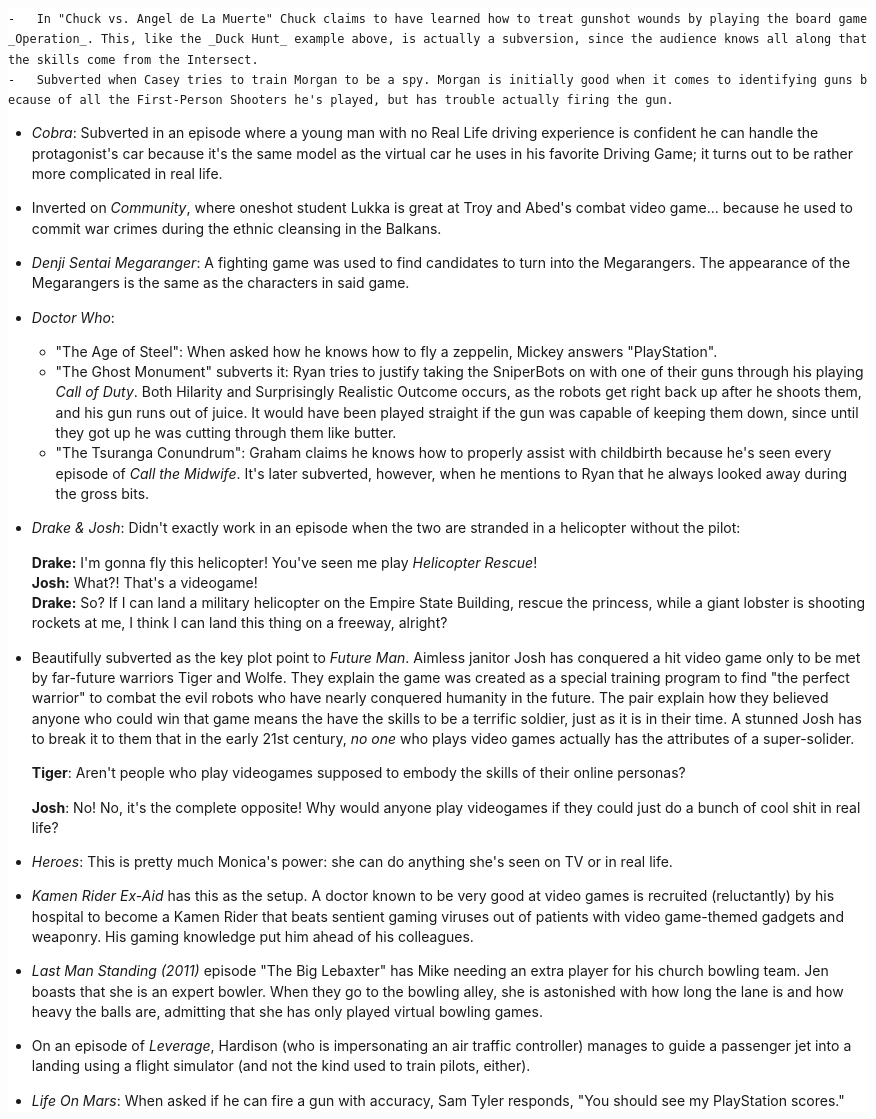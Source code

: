     -   In "Chuck vs. Angel de La Muerte" Chuck claims to have learned how to treat gunshot wounds by playing the board game _Operation_. This, like the _Duck Hunt_ example above, is actually a subversion, since the audience knows all along that the skills come from the Intersect.
    -   Subverted when Casey tries to train Morgan to be a spy. Morgan is initially good when it comes to identifying guns because of all the First-Person Shooters he's played, but has trouble actually firing the gun.
-   _Cobra_: Subverted in an episode where a young man with no Real Life driving experience is confident he can handle the protagonist's car because it's the same model as the virtual car he uses in his favorite Driving Game; it turns out to be rather more complicated in real life.
-   Inverted on _Community_, where oneshot student Lukka is great at Troy and Abed's combat video game... because he used to commit war crimes during the ethnic cleansing in the Balkans.
-   _Denji Sentai Megaranger_: A fighting game was used to find candidates to turn into the Megarangers. The appearance of the Megarangers is the same as the characters in said game.
-   _Doctor Who_:
    -   "The Age of Steel": When asked how he knows how to fly a zeppelin, Mickey answers "PlayStation".
    -   "The Ghost Monument" subverts it: Ryan tries to justify taking the SniperBots on with one of their guns through his playing _Call of Duty_. Both Hilarity and Surprisingly Realistic Outcome occurs, as the robots get right back up after he shoots them, and his gun runs out of juice. It would have been played straight if the gun was capable of keeping them down, since until they got up he was cutting through them like butter.
    -   "The Tsuranga Conundrum": Graham claims he knows how to properly assist with childbirth because he's seen every episode of _Call the Midwife_. It's later subverted, however, when he mentions to Ryan that he always looked away during the gross bits.
-   _Drake & Josh_: Didn't exactly work in an episode when the two are stranded in a helicopter without the pilot:
    
    **Drake:** I'm gonna fly this helicopter! You've seen me play _Helicopter Rescue_!  
    **Josh:** What?! That's a videogame!  
    **Drake:** So? If I can land a military helicopter on the Empire State Building, rescue the princess, while a giant lobster is shooting rockets at me, I think I can land this thing on a freeway, alright?
    
-   Beautifully subverted as the key plot point to _Future Man_. Aimless janitor Josh has conquered a hit video game only to be met by far-future warriors Tiger and Wolfe. They explain the game was created as a special training program to find "the perfect warrior" to combat the evil robots who have nearly conquered humanity in the future. The pair explain how they believed anyone who could win that game means the have the skills to be a terrific soldier, just as it is in their time. A stunned Josh has to break it to them that in the early 21st century, _no one_ who plays video games actually has the attributes of a super-solider.
    
    **Tiger**: Aren't people who play videogames supposed to embody the skills of their online personas?
    
    **Josh**: No! No, it's the complete opposite! Why would anyone play videogames if they could just do a bunch of cool shit in real life?
    
-   _Heroes_: This is pretty much Monica's power: she can do anything she's seen on TV or in real life.
-   _Kamen Rider Ex-Aid_ has this as the setup. A doctor known to be very good at video games is recruited (reluctantly) by his hospital to become a Kamen Rider that beats sentient gaming viruses out of patients with video game-themed gadgets and weaponry. His gaming knowledge put him ahead of his colleagues.
-   _Last Man Standing (2011)_ episode "The Big Lebaxter" has Mike needing an extra player for his church bowling team. Jen boasts that she is an expert bowler. When they go to the bowling alley, she is astonished with how long the lane is and how heavy the balls are, admitting that she has only played virtual bowling games.
-   On an episode of _Leverage_, Hardison (who is impersonating an air traffic controller) manages to guide a passenger jet into a landing using a flight simulator (and not the kind used to train pilots, either).
-   _Life On Mars_: When asked if he can fire a gun with accuracy, Sam Tyler responds, "You should see my PlayStation scores."